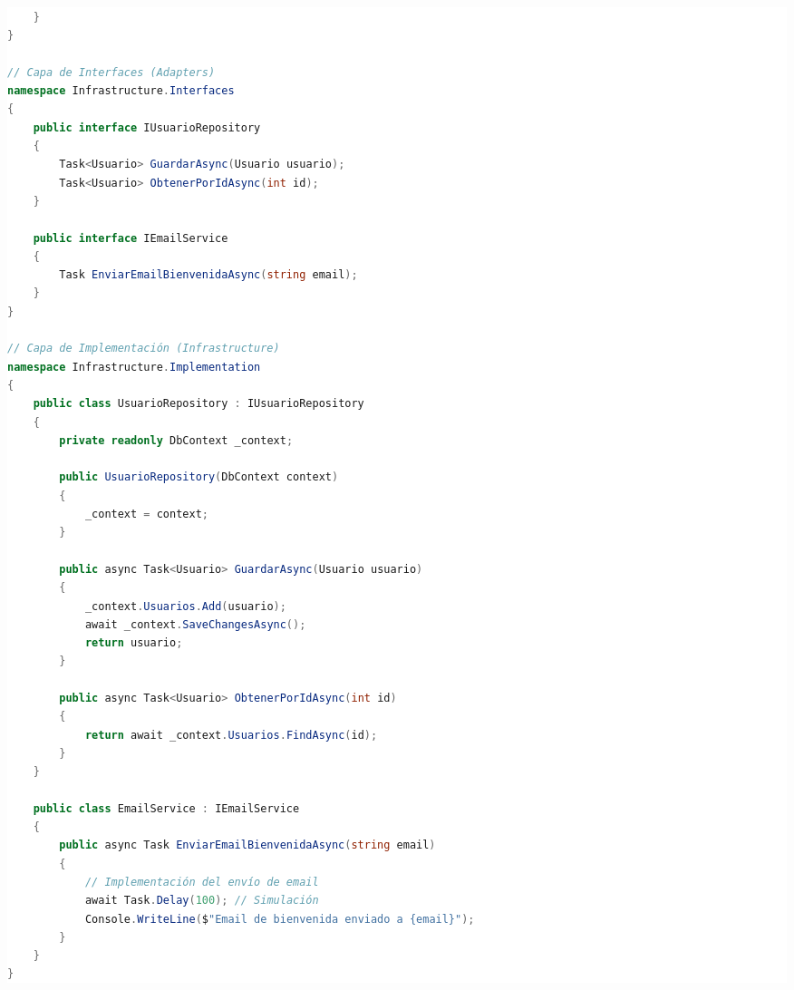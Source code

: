 ```csharp
    }
}

// Capa de Interfaces (Adapters)
namespace Infrastructure.Interfaces
{
    public interface IUsuarioRepository
    {
        Task<Usuario> GuardarAsync(Usuario usuario);
        Task<Usuario> ObtenerPorIdAsync(int id);
    }
    
    public interface IEmailService
    {
        Task EnviarEmailBienvenidaAsync(string email);
    }
}

// Capa de Implementación (Infrastructure)
namespace Infrastructure.Implementation
{
    public class UsuarioRepository : IUsuarioRepository
    {
        private readonly DbContext _context;
        
        public UsuarioRepository(DbContext context)
        {
            _context = context;
        }
        
        public async Task<Usuario> GuardarAsync(Usuario usuario)
        {
            _context.Usuarios.Add(usuario);
            await _context.SaveChangesAsync();
            return usuario;
        }
        
        public async Task<Usuario> ObtenerPorIdAsync(int id)
        {
            return await _context.Usuarios.FindAsync(id);
        }
    }
    
    public class EmailService : IEmailService
    {
        public async Task EnviarEmailBienvenidaAsync(string email)
        {
            // Implementación del envío de email
            await Task.Delay(100); // Simulación
            Console.WriteLine($"Email de bienvenida enviado a {email}");
        }
    }
}
```
